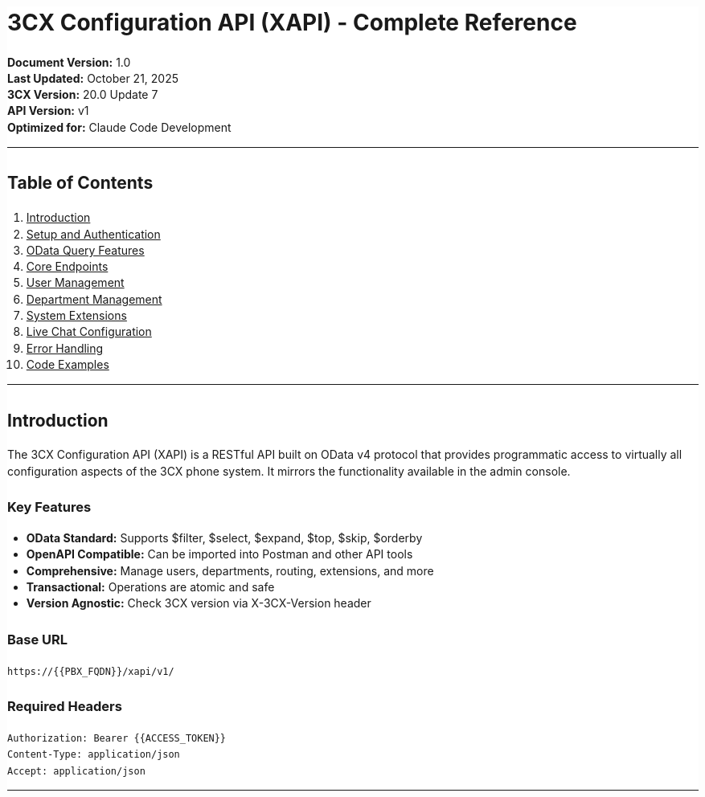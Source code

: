 # 3CX Configuration API (XAPI) - Complete Reference

**Document Version:** 1.0  
**Last Updated:** October 21, 2025  
**3CX Version:** 20.0 Update 7  
**API Version:** v1  
**Optimized for:** Claude Code Development

---

## Table of Contents

1. [Introduction](#introduction)
2. [Setup and Authentication](#setup-and-authentication)
3. [OData Query Features](#odata-query-features)
4. [Core Endpoints](#core-endpoints)
5. [User Management](#user-management)
6. [Department Management](#department-management)
7. [System Extensions](#system-extensions)
8. [Live Chat Configuration](#live-chat-configuration)
9. [Error Handling](#error-handling)
10. [Code Examples](#code-examples)

---

## Introduction

The 3CX Configuration API (XAPI) is a RESTful API built on OData v4 protocol that provides programmatic access to virtually all configuration aspects of the 3CX phone system. It mirrors the functionality available in the admin console.

### Key Features

- **OData Standard:** Supports $filter, $select, $expand, $top, $skip, $orderby
- **OpenAPI Compatible:** Can be imported into Postman and other API tools
- **Comprehensive:** Manage users, departments, routing, extensions, and more
- **Transactional:** Operations are atomic and safe
- **Version Agnostic:** Check 3CX version via X-3CX-Version header

### Base URL

```
https://{{PBX_FQDN}}/xapi/v1/
```

### Required Headers

```http
Authorization: Bearer {{ACCESS_TOKEN}}
Content-Type: application/json
Accept: application/json
```

---